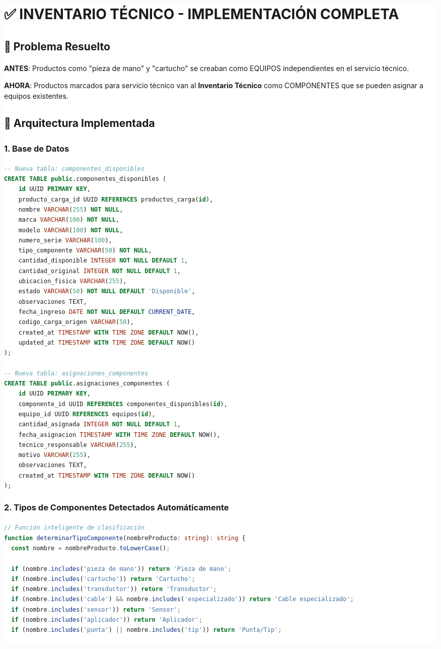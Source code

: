 # ✅ INVENTARIO TÉCNICO - IMPLEMENTACIÓN COMPLETA

## 🎯 **Problema Resuelto**

**ANTES**: Productos como "pieza de mano" y "cartucho" se creaban como EQUIPOS independientes en el servicio técnico.

**AHORA**: Productos marcados para servicio técnico van al **Inventario Técnico** como COMPONENTES que se pueden asignar a equipos existentes.

## 🔧 **Arquitectura Implementada**

### **1. Base de Datos**
```sql
-- Nueva tabla: componentes_disponibles
CREATE TABLE public.componentes_disponibles (
    id UUID PRIMARY KEY,
    producto_carga_id UUID REFERENCES productos_carga(id),
    nombre VARCHAR(255) NOT NULL,
    marca VARCHAR(100) NOT NULL,
    modelo VARCHAR(100) NOT NULL,
    numero_serie VARCHAR(100),
    tipo_componente VARCHAR(50) NOT NULL,
    cantidad_disponible INTEGER NOT NULL DEFAULT 1,
    cantidad_original INTEGER NOT NULL DEFAULT 1,
    ubicacion_fisica VARCHAR(255),
    estado VARCHAR(50) NOT NULL DEFAULT 'Disponible',
    observaciones TEXT,
    fecha_ingreso DATE NOT NULL DEFAULT CURRENT_DATE,
    codigo_carga_origen VARCHAR(50),
    created_at TIMESTAMP WITH TIME ZONE DEFAULT NOW(),
    updated_at TIMESTAMP WITH TIME ZONE DEFAULT NOW()
);

-- Nueva tabla: asignaciones_componentes
CREATE TABLE public.asignaciones_componentes (
    id UUID PRIMARY KEY,
    componente_id UUID REFERENCES componentes_disponibles(id),
    equipo_id UUID REFERENCES equipos(id),
    cantidad_asignada INTEGER NOT NULL DEFAULT 1,
    fecha_asignacion TIMESTAMP WITH TIME ZONE DEFAULT NOW(),
    tecnico_responsable VARCHAR(255),
    motivo VARCHAR(255),
    observaciones TEXT,
    created_at TIMESTAMP WITH TIME ZONE DEFAULT NOW()
);
```

### **2. Tipos de Componentes Detectados Automáticamente**
```typescript
// Función inteligente de clasificación
function determinarTipoComponente(nombreProducto: string): string {
  const nombre = nombreProducto.toLowerCase();
  
  if (nombre.includes('pieza de mano')) return 'Pieza de mano';
  if (nombre.includes('cartucho')) return 'Cartucho';
  if (nombre.includes('transductor')) return 'Transductor';
  if (nombre.includes('cable') && nombre.includes('especializado')) return 'Cable especializado';
  if (nombre.includes('sensor')) return 'Sensor';
  if (nombre.includes('aplicador')) return 'Aplicador';
  if (nombre.includes('punta') || nombre.includes('tip')) return 'Punta/Tip';
  
```